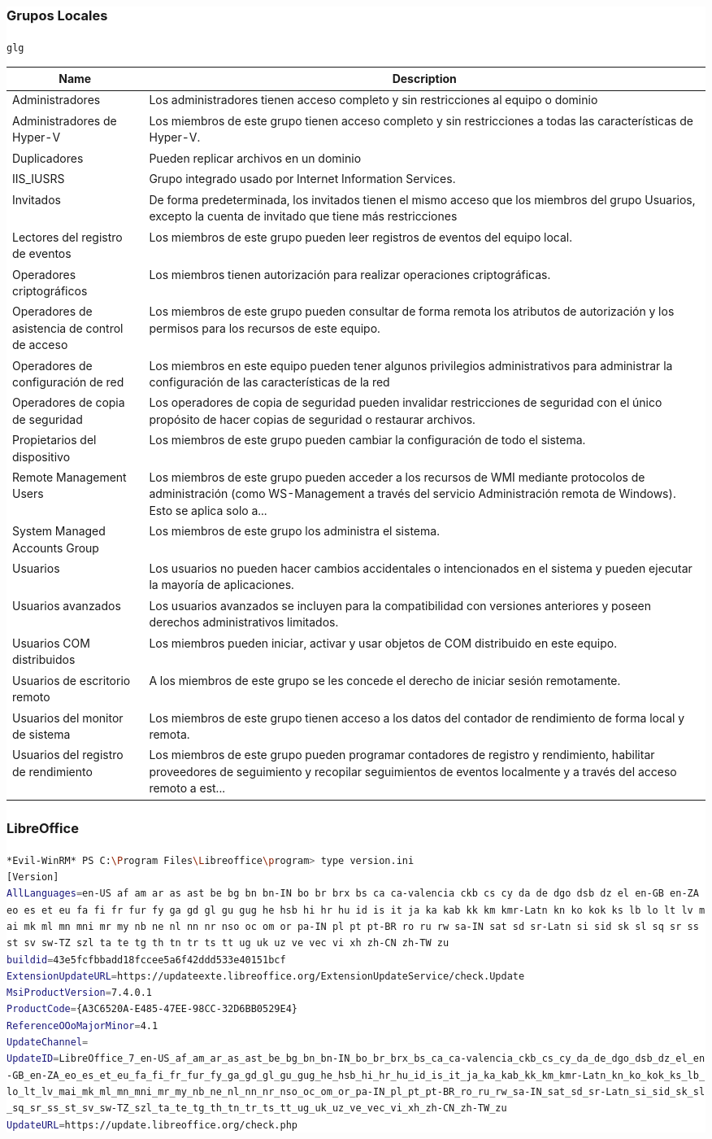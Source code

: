 ### Grupos Locales

```bash
glg
```


| Name                                          | Description                                                                                           |
|-----------------------------------------------|-------------------------------------------------------------------------------------------------------|
| Administradores                               | Los administradores tienen acceso completo y sin restricciones al equipo o dominio                    |
| Administradores de Hyper-V                    | Los miembros de este grupo tienen acceso completo y sin restricciones a todas las características de Hyper-V. |
| Duplicadores                                  | Pueden replicar archivos en un dominio                                                                |
| IIS_IUSRS                                     | Grupo integrado usado por Internet Information Services.                                              |
| Invitados                                     | De forma predeterminada, los invitados tienen el mismo acceso que los miembros del grupo Usuarios, excepto la cuenta de invitado que tiene más restricciones |
| Lectores del registro de eventos              | Los miembros de este grupo pueden leer registros de eventos del equipo local.                          |
| Operadores criptográficos                     | Los miembros tienen autorización para realizar operaciones criptográficas.                            |
| Operadores de asistencia de control de acceso | Los miembros de este grupo pueden consultar de forma remota los atributos de autorización y los permisos para los recursos de este equipo. |
| Operadores de configuración de red            | Los miembros en este equipo pueden tener algunos privilegios administrativos para administrar la configuración de las características de la red |
| Operadores de copia de seguridad              | Los operadores de copia de seguridad pueden invalidar restricciones de seguridad con el único propósito de hacer copias de seguridad o restaurar archivos. |
| Propietarios del dispositivo                  | Los miembros de este grupo pueden cambiar la configuración de todo el sistema.                         |
| Remote Management Users                       | Los miembros de este grupo pueden acceder a los recursos de WMI mediante protocolos de administración (como WS-Management a través del servicio Administración remota de Windows). Esto se aplica solo a... |
| System Managed Accounts Group                 | Los miembros de este grupo los administra el sistema.                                                  |
| Usuarios                                      | Los usuarios no pueden hacer cambios accidentales o intencionados en el sistema y pueden ejecutar la mayoría de aplicaciones. |
| Usuarios avanzados                            | Los usuarios avanzados se incluyen para la compatibilidad con versiones anteriores y poseen derechos administrativos limitados. |
| Usuarios COM distribuidos                     | Los miembros pueden iniciar, activar y usar objetos de COM distribuido en este equipo.                |
| Usuarios de escritorio remoto                 | A los miembros de este grupo se les concede el derecho de iniciar sesión remotamente.                    |
| Usuarios del monitor de sistema               | Los miembros de este grupo tienen acceso a los datos del contador de rendimiento de forma local y remota. |
| Usuarios del registro de rendimiento          | Los miembros de este grupo pueden programar contadores de registro y rendimiento, habilitar proveedores de seguimiento y recopilar seguimientos de eventos localmente y a través del acceso remoto a est... |


### LibreOffice

```bash
*Evil-WinRM* PS C:\Program Files\Libreoffice\program> type version.ini
[Version]
AllLanguages=en-US af am ar as ast be bg bn bn-IN bo br brx bs ca ca-valencia ckb cs cy da de dgo dsb dz el en-GB en-ZA eo es et eu fa fi fr fur fy ga gd gl gu gug he hsb hi hr hu id is it ja ka kab kk km kmr-Latn kn ko kok ks lb lo lt lv mai mk ml mn mni mr my nb ne nl nn nr nso oc om or pa-IN pl pt pt-BR ro ru rw sa-IN sat sd sr-Latn si sid sk sl sq sr ss st sv sw-TZ szl ta te tg th tn tr ts tt ug uk uz ve vec vi xh zh-CN zh-TW zu
buildid=43e5fcfbbadd18fccee5a6f42ddd533e40151bcf
ExtensionUpdateURL=https://updateexte.libreoffice.org/ExtensionUpdateService/check.Update
MsiProductVersion=7.4.0.1
ProductCode={A3C6520A-E485-47EE-98CC-32D6BB0529E4}
ReferenceOOoMajorMinor=4.1
UpdateChannel=
UpdateID=LibreOffice_7_en-US_af_am_ar_as_ast_be_bg_bn_bn-IN_bo_br_brx_bs_ca_ca-valencia_ckb_cs_cy_da_de_dgo_dsb_dz_el_en-GB_en-ZA_eo_es_et_eu_fa_fi_fr_fur_fy_ga_gd_gl_gu_gug_he_hsb_hi_hr_hu_id_is_it_ja_ka_kab_kk_km_kmr-Latn_kn_ko_kok_ks_lb_lo_lt_lv_mai_mk_ml_mn_mni_mr_my_nb_ne_nl_nn_nr_nso_oc_om_or_pa-IN_pl_pt_pt-BR_ro_ru_rw_sa-IN_sat_sd_sr-Latn_si_sid_sk_sl_sq_sr_ss_st_sv_sw-TZ_szl_ta_te_tg_th_tn_tr_ts_tt_ug_uk_uz_ve_vec_vi_xh_zh-CN_zh-TW_zu
UpdateURL=https://update.libreoffice.org/check.php
```